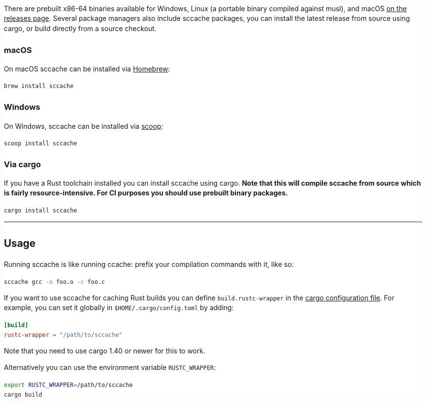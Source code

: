 There are prebuilt x86-64 binaries available for Windows, Linux (a portable binary compiled against musl), and macOS [on the releases page](https://github.com/mozilla/sccache/releases/latest). Several package managers also include sccache packages, you can install the latest release from source using cargo, or build directly from a source checkout.

### macOS

On macOS sccache can be installed via [Homebrew](https://brew.sh/):

```bash
brew install sccache
```

### Windows

On Windows, sccache can be installed via [scoop](https://scoop.sh/):

```
scoop install sccache
```

### Via cargo

If you have a Rust toolchain installed you can install sccache using cargo. **Note that this will compile sccache from source which is fairly resource-intensive. For CI purposes you should use prebuilt binary packages.**


```bash
cargo install sccache
```

---

Usage
-----

Running sccache is like running ccache: prefix your compilation commands with it, like so:

```bash
sccache gcc -o foo.o -c foo.c
```

If you want to use sccache for caching Rust builds you can define `build.rustc-wrapper` in the
[cargo configuration file](https://doc.rust-lang.org/cargo/reference/config.html).  For example, you can set it globally
in `$HOME/.cargo/config.toml` by adding:

```toml
[build]
rustc-wrapper = "/path/to/sccache"
```

Note that you need to use cargo 1.40 or newer for this to work.

Alternatively you can use the environment variable `RUSTC_WRAPPER`:

```bash
export RUSTC_WRAPPER=/path/to/sccache
cargo build
```
